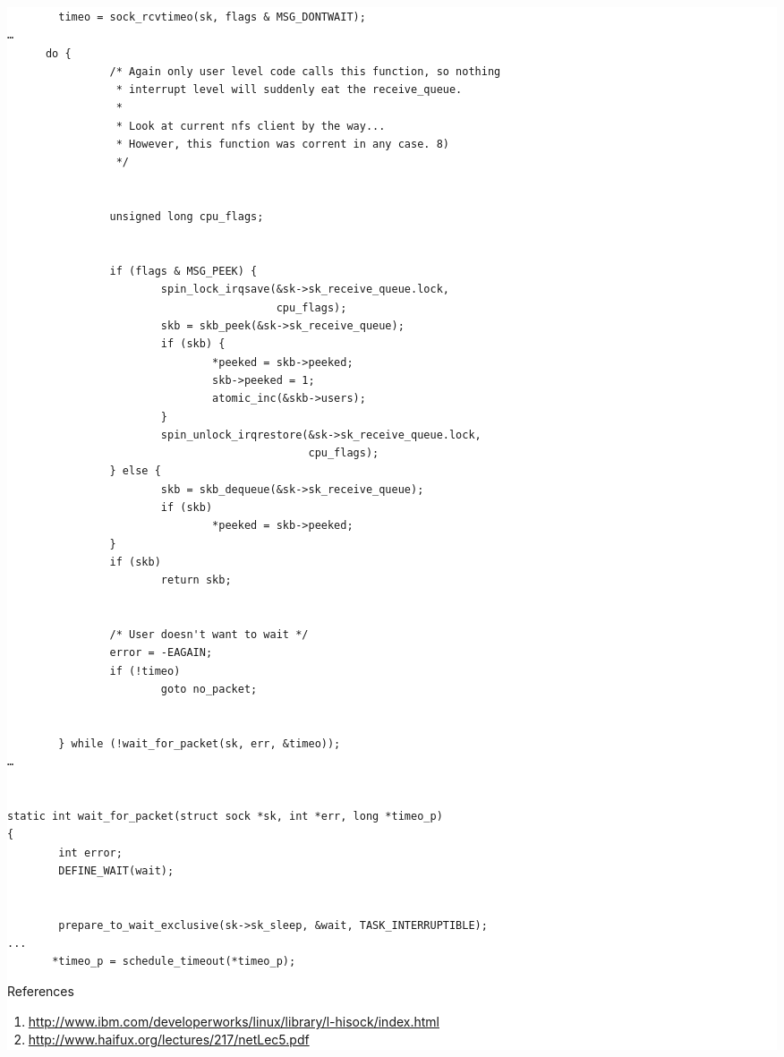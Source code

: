     
            timeo = sock_rcvtimeo(sk, flags & MSG_DONTWAIT);
    …
          do {
                    /* Again only user level code calls this function, so nothing
                     * interrupt level will suddenly eat the receive_queue.
                     *
                     * Look at current nfs client by the way...
                     * However, this function was corrent in any case. 8)
                     */
    
    
                    unsigned long cpu_flags;
    
    
                    if (flags & MSG_PEEK) {
                            spin_lock_irqsave(&sk->sk_receive_queue.lock,
                                              cpu_flags);
                            skb = skb_peek(&sk->sk_receive_queue);
                            if (skb) {
                                    *peeked = skb->peeked;
                                    skb->peeked = 1;
                                    atomic_inc(&skb->users);
                            }
                            spin_unlock_irqrestore(&sk->sk_receive_queue.lock,
                                                   cpu_flags);
                    } else {
                            skb = skb_dequeue(&sk->sk_receive_queue);
                            if (skb)
                                    *peeked = skb->peeked;
                    }
                    if (skb)
                            return skb;
    
    
                    /* User doesn't want to wait */
                    error = -EAGAIN;
                    if (!timeo)
                            goto no_packet;
    
    
            } while (!wait_for_packet(sk, err, &timeo));
    …
    
    
    static int wait_for_packet(struct sock *sk, int *err, long *timeo_p)
    {
            int error;
            DEFINE_WAIT(wait);
    
    
            prepare_to_wait_exclusive(sk->sk_sleep, &wait, TASK_INTERRUPTIBLE);
    ...
           *timeo_p = schedule_timeout(*timeo_p);
    


References

1. http://www.ibm.com/developerworks/linux/library/l-hisock/index.html
2. http://www.haifux.org/lectures/217/netLec5.pdf
